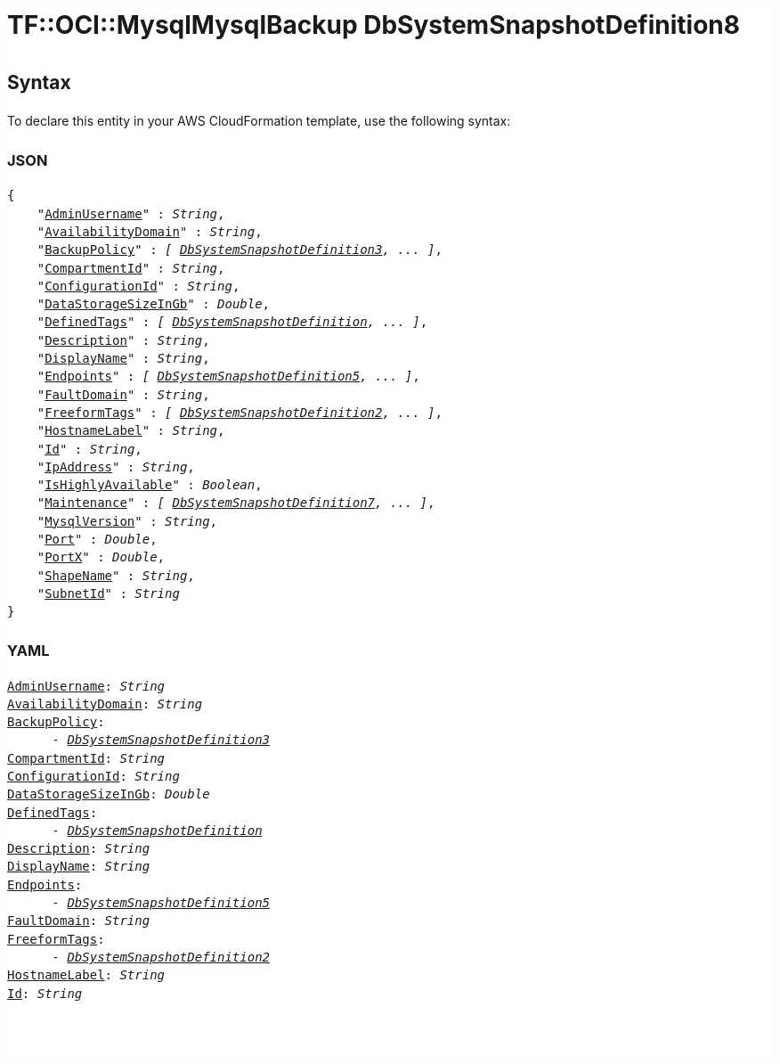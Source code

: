 # TF::OCI::MysqlMysqlBackup DbSystemSnapshotDefinition8

## Syntax

To declare this entity in your AWS CloudFormation template, use the following syntax:

### JSON

<pre>
{
    "<a href="#adminusername" title="AdminUsername">AdminUsername</a>" : <i>String</i>,
    "<a href="#availabilitydomain" title="AvailabilityDomain">AvailabilityDomain</a>" : <i>String</i>,
    "<a href="#backuppolicy" title="BackupPolicy">BackupPolicy</a>" : <i>[ <a href="dbsystemsnapshotdefinition3.md">DbSystemSnapshotDefinition3</a>, ... ]</i>,
    "<a href="#compartmentid" title="CompartmentId">CompartmentId</a>" : <i>String</i>,
    "<a href="#configurationid" title="ConfigurationId">ConfigurationId</a>" : <i>String</i>,
    "<a href="#datastoragesizeingb" title="DataStorageSizeInGb">DataStorageSizeInGb</a>" : <i>Double</i>,
    "<a href="#definedtags" title="DefinedTags">DefinedTags</a>" : <i>[ <a href="dbsystemsnapshotdefinition.md">DbSystemSnapshotDefinition</a>, ... ]</i>,
    "<a href="#description" title="Description">Description</a>" : <i>String</i>,
    "<a href="#displayname" title="DisplayName">DisplayName</a>" : <i>String</i>,
    "<a href="#endpoints" title="Endpoints">Endpoints</a>" : <i>[ <a href="dbsystemsnapshotdefinition5.md">DbSystemSnapshotDefinition5</a>, ... ]</i>,
    "<a href="#faultdomain" title="FaultDomain">FaultDomain</a>" : <i>String</i>,
    "<a href="#freeformtags" title="FreeformTags">FreeformTags</a>" : <i>[ <a href="dbsystemsnapshotdefinition2.md">DbSystemSnapshotDefinition2</a>, ... ]</i>,
    "<a href="#hostnamelabel" title="HostnameLabel">HostnameLabel</a>" : <i>String</i>,
    "<a href="#id" title="Id">Id</a>" : <i>String</i>,
    "<a href="#ipaddress" title="IpAddress">IpAddress</a>" : <i>String</i>,
    "<a href="#ishighlyavailable" title="IsHighlyAvailable">IsHighlyAvailable</a>" : <i>Boolean</i>,
    "<a href="#maintenance" title="Maintenance">Maintenance</a>" : <i>[ <a href="dbsystemsnapshotdefinition7.md">DbSystemSnapshotDefinition7</a>, ... ]</i>,
    "<a href="#mysqlversion" title="MysqlVersion">MysqlVersion</a>" : <i>String</i>,
    "<a href="#port" title="Port">Port</a>" : <i>Double</i>,
    "<a href="#portx" title="PortX">PortX</a>" : <i>Double</i>,
    "<a href="#shapename" title="ShapeName">ShapeName</a>" : <i>String</i>,
    "<a href="#subnetid" title="SubnetId">SubnetId</a>" : <i>String</i>
}
</pre>

### YAML

<pre>
<a href="#adminusername" title="AdminUsername">AdminUsername</a>: <i>String</i>
<a href="#availabilitydomain" title="AvailabilityDomain">AvailabilityDomain</a>: <i>String</i>
<a href="#backuppolicy" title="BackupPolicy">BackupPolicy</a>: <i>
      - <a href="dbsystemsnapshotdefinition3.md">DbSystemSnapshotDefinition3</a></i>
<a href="#compartmentid" title="CompartmentId">CompartmentId</a>: <i>String</i>
<a href="#configurationid" title="ConfigurationId">ConfigurationId</a>: <i>String</i>
<a href="#datastoragesizeingb" title="DataStorageSizeInGb">DataStorageSizeInGb</a>: <i>Double</i>
<a href="#definedtags" title="DefinedTags">DefinedTags</a>: <i>
      - <a href="dbsystemsnapshotdefinition.md">DbSystemSnapshotDefinition</a></i>
<a href="#description" title="Description">Description</a>: <i>String</i>
<a href="#displayname" title="DisplayName">DisplayName</a>: <i>String</i>
<a href="#endpoints" title="Endpoints">Endpoints</a>: <i>
      - <a href="dbsystemsnapshotdefinition5.md">DbSystemSnapshotDefinition5</a></i>
<a href="#faultdomain" title="FaultDomain">FaultDomain</a>: <i>String</i>
<a href="#freeformtags" title="FreeformTags">FreeformTags</a>: <i>
      - <a href="dbsystemsnapshotdefinition2.md">DbSystemSnapshotDefinition2</a></i>
<a href="#hostnamelabel" title="HostnameLabel">HostnameLabel</a>: <i>String</i>
<a href="#id" title="Id">Id</a>: <i>String</i>